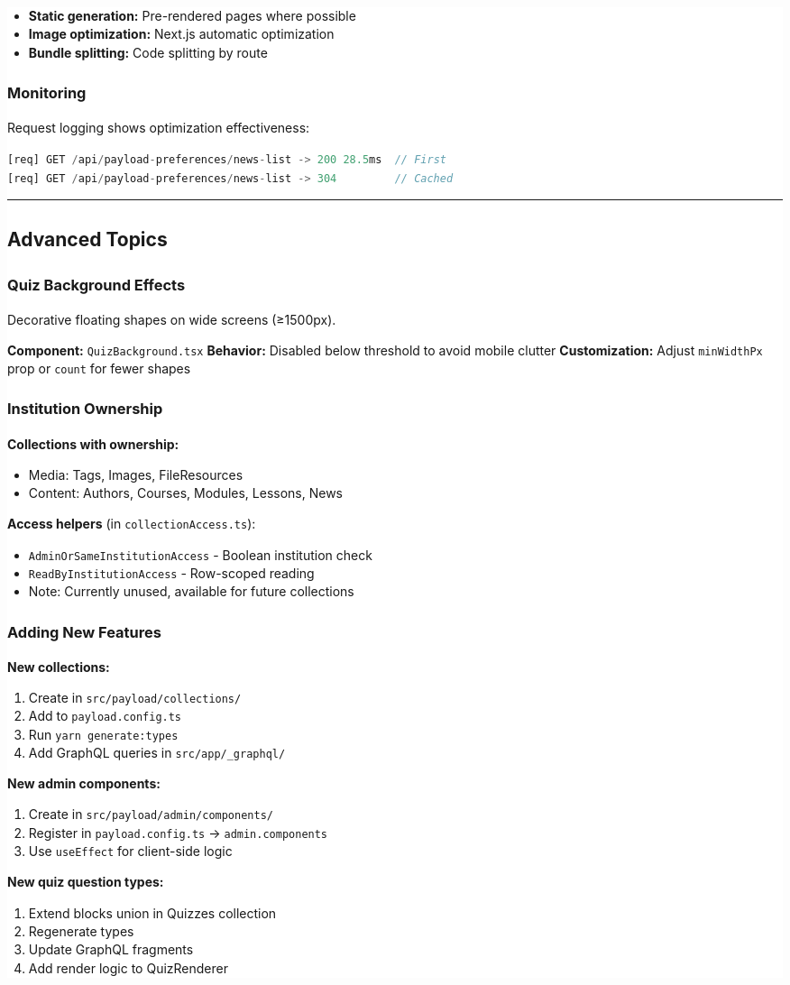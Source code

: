 - **Static generation:** Pre-rendered pages where possible
- **Image optimization:** Next.js automatic optimization
- **Bundle splitting:** Code splitting by route

### Monitoring

Request logging shows optimization effectiveness:

```javascript
[req] GET /api/payload-preferences/news-list -> 200 28.5ms  // First
[req] GET /api/payload-preferences/news-list -> 304         // Cached
```

---

## Advanced Topics

### Quiz Background Effects

Decorative floating shapes on wide screens (≥1500px).

**Component:** `QuizBackground.tsx`
**Behavior:** Disabled below threshold to avoid mobile clutter
**Customization:** Adjust `minWidthPx` prop or `count` for fewer shapes

### Institution Ownership

**Collections with ownership:**

- Media: Tags, Images, FileResources
- Content: Authors, Courses, Modules, Lessons, News

**Access helpers** (in `collectionAccess.ts`):

- `AdminOrSameInstitutionAccess` - Boolean institution check
- `ReadByInstitutionAccess` - Row-scoped reading
- Note: Currently unused, available for future collections

### Adding New Features

**New collections:**

1. Create in `src/payload/collections/`
2. Add to `payload.config.ts`
3. Run `yarn generate:types`
4. Add GraphQL queries in `src/app/_graphql/`

**New admin components:**

1. Create in `src/payload/admin/components/`
2. Register in `payload.config.ts` → `admin.components`
3. Use `useEffect` for client-side logic

**New quiz question types:**

1. Extend blocks union in Quizzes collection
2. Regenerate types
3. Update GraphQL fragments
4. Add render logic to QuizRenderer
